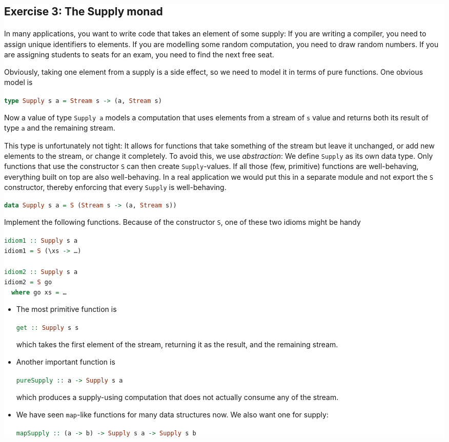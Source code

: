 ## Exercise 3: The Supply monad

In many applications, you want to write code that takes an element of some supply: If you are writing a compiler, you need to assign unique identifiers to elements. If you are modelling some random computation, you need to draw random numbers. If you are assigning students to seats for an exam, you need to find the next free seat.

Obviously, taking one element from a supply is a side effect, so we need to model it in terms of pure functions. One obvious model is

```haskell
type Supply s a = Stream s -> (a, Stream s)
```

Now a value of type `Supply a` models a computation that uses elements from a stream of `s` value and returns both its result of type `a` and the remaining stream.

This type is unfortunately not tight: It allows for functions that take something of the stream but leave it unchanged, or add new elements to the stream, or change it completely. To avoid this, we use *abstraction*: We define `Supply` as its own data type. Only functions that use the constructor `S` can then create `Supply`-values. If all those (few, primitive) functions are well-behaving, everything built on top are also well-behaving. In a real application we would put this in a separate module and not export the `S` constructor, thereby enforcing that every `Supply` is well-behaving.

```haskell
data Supply s a = S (Stream s -> (a, Stream s))
```

Implement the following functions. Because of the constructor `S`, one of these two idioms might be handy

```haskell
idiom1 :: Supply s a
idiom1 = S (\xs -> …)

idiom2 :: Supply s a
idiom2 = S go
  where go xs = …
```

- The most primitive function is

  ```haskell
  get :: Supply s s
  ```

  which takes the first element of the stream, returning it as the result, and the remaining stream.

- Another important function is

  ```haskell
  pureSupply :: a -> Supply s a
  ```

  which produces a supply-using computation that does not actually consume any of the stream.

- We have seen `map`-like functions for many data structures now. We also want one for supply:

  ```haskell
  mapSupply :: (a -> b) -> Supply s a -> Supply s b
  ```
